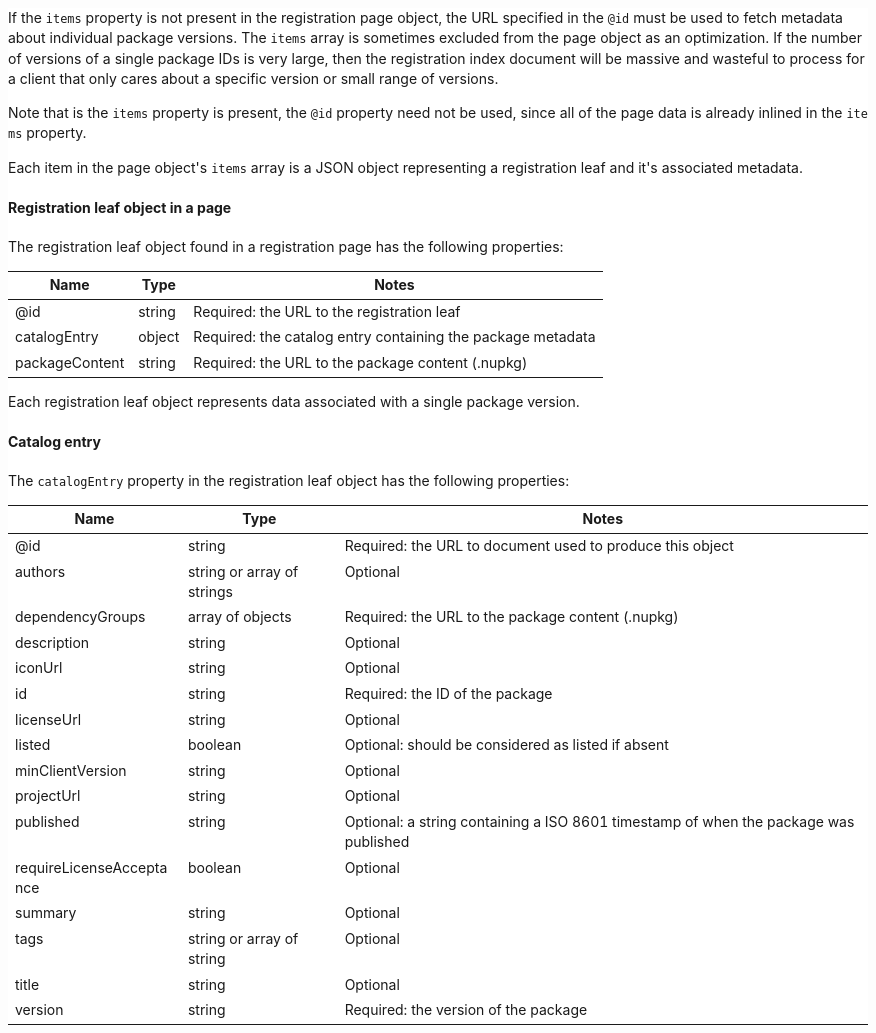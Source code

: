 If the `items` property is not present in the registration page object, the URL specified in the `@id` must be used to
fetch metadata about individual package versions. The `items` array is sometimes excluded from the page
object as an optimization. If the number of versions of a single package IDs is very large, then the registration index
document will be massive and wasteful to process for a client that only cares about a specific version or small range
of versions.

Note that is the `items` property is present, the `@id` property need not be used, since all of the page data is
already inlined in the `items` property.

Each item in the page object's `items` array is a JSON object representing a registration leaf and it's associated
metadata.

#### Registration leaf object in a page

The registration leaf object found in a registration page has the following properties:

Name           | Type   | Notes
-------------- | ------ | -----
@id            | string | Required: the URL to the registration leaf
catalogEntry   | object | Required: the catalog entry containing the package metadata
packageContent | string | Required: the URL to the package content (.nupkg)

Each registration leaf object represents data associated with a single package version.

#### Catalog entry

The `catalogEntry` property in the registration leaf object has the following properties:

Name                     | Type                       | Notes
------------------------ | -------------------------- | -----
@id                      | string                     | Required: the URL to document used to produce this object
authors                  | string or array of strings | Optional
dependencyGroups         | array of objects           | Required: the URL to the package content (.nupkg)
description              | string                     | Optional
iconUrl                  | string                     | Optional
id                       | string                     | Required: the ID of the package
licenseUrl               | string                     | Optional
listed                   | boolean                    | Optional: should be considered as listed if absent
minClientVersion         | string                     | Optional
projectUrl               | string                     | Optional
published                | string                     | Optional: a string containing a ISO 8601 timestamp of when the package was published
requireLicenseAcceptance | boolean                    | Optional
summary                  | string                     | Optional
tags                     | string or array of string  | Optional
title                    | string                     | Optional
version                  | string                     | Required: the version of the package
